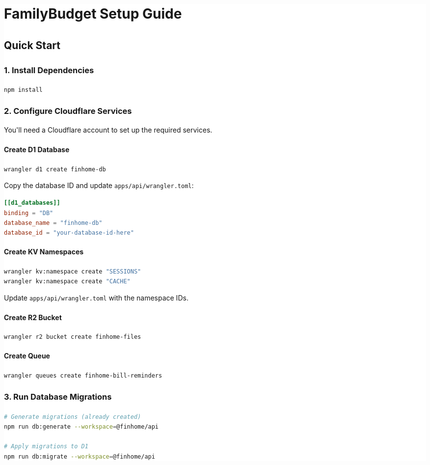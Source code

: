 # FamilyBudget Setup Guide

## Quick Start

### 1. Install Dependencies

```bash
npm install
```

### 2. Configure Cloudflare Services

You'll need a Cloudflare account to set up the required services.

#### Create D1 Database
```bash
wrangler d1 create finhome-db
```

Copy the database ID and update `apps/api/wrangler.toml`:
```toml
[[d1_databases]]
binding = "DB"
database_name = "finhome-db"
database_id = "your-database-id-here"
```

#### Create KV Namespaces
```bash
wrangler kv:namespace create "SESSIONS"
wrangler kv:namespace create "CACHE"
```

Update `apps/api/wrangler.toml` with the namespace IDs.

#### Create R2 Bucket
```bash
wrangler r2 bucket create finhome-files
```

#### Create Queue
```bash
wrangler queues create finhome-bill-reminders
```

### 3. Run Database Migrations

```bash
# Generate migrations (already created)
npm run db:generate --workspace=@finhome/api

# Apply migrations to D1
npm run db:migrate --workspace=@finhome/api
```

